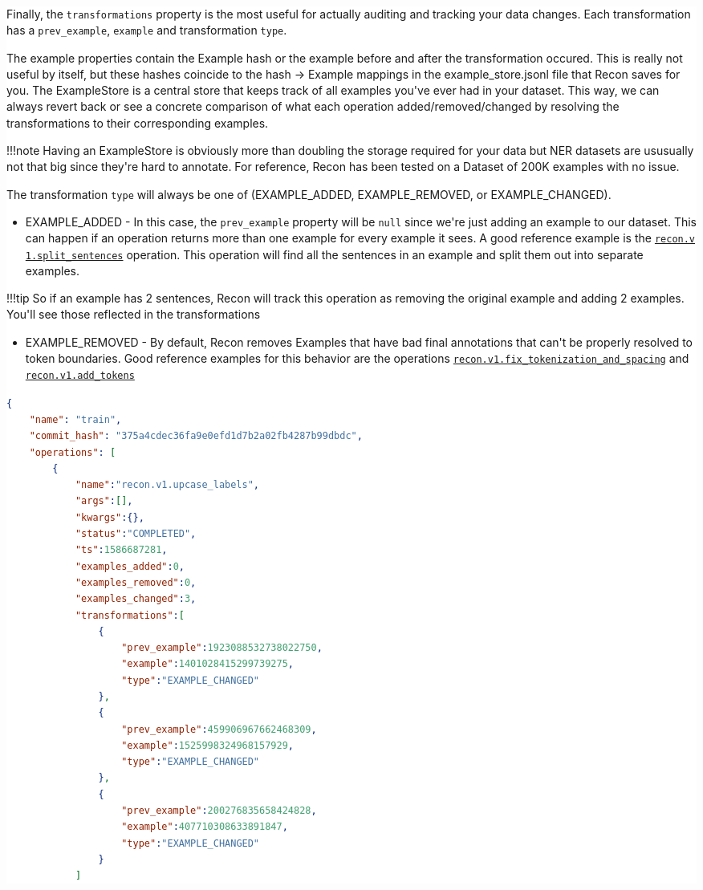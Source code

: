 
Finally, the `transformations` property is the most useful for actually auditing and tracking your data changes.
Each transformation has a `prev_example`, `example` and transformation `type`.

The example properties contain the Example hash or the example before and after the transformation occured. This is really not useful by itself, but these hashes coincide to the hash -> Example mappings in the example_store.jsonl file that Recon saves for you. The ExampleStore is a central store that keeps track of all examples you've ever had in your dataset. This way, we can always revert back or see a concrete comparison of what each operation added/removed/changed by resolving the transformations to their corresponding examples.

!!!note
    Having an ExampleStore is obviously more than doubling the storage required for your data but NER datasets are ususually not that big since they're hard to annotate. For reference, Recon has been tested on a Dataset of 200K examples with no issue.

The transformation `type` will always be one of (EXAMPLE_ADDED, EXAMPLE_REMOVED, or EXAMPLE_CHANGED).

* EXAMPLE_ADDED - In this case, the `prev_example` property will be `null` since we're just adding an example to our dataset.
    This can happen if an operation returns more than one example for every example it sees. A good reference example is the [`recon.v1.split_sentences`](link/to/split_sentences) operation. This operation will find all the sentences in an example and split them out into separate examples.

!!!tip
    So if an example has 2 sentences, Recon will track this operation as removing the original example and adding 2 examples. You'll see those reflected in the transformations

* EXAMPLE_REMOVED - By default, Recon removes Examples that have bad final annotations that can't be properly resolved to token boundaries. Good reference examples for this behavior are the operations [`recon.v1.fix_tokenization_and_spacing`](link/to/fix_tokenization_and_spacing) and [`recon.v1.add_tokens`](link/to/add_tokens)



```json hl_lines="14 16 17 18"
{
    "name": "train",
    "commit_hash": "375a4cdec36fa9e0efd1d7b2a02fb4287b99dbdc",
    "operations": [
        {
            "name":"recon.v1.upcase_labels",
            "args":[],
            "kwargs":{},
            "status":"COMPLETED",
            "ts":1586687281,
            "examples_added":0,
            "examples_removed":0,
            "examples_changed":3,
            "transformations":[
                {
                    "prev_example":1923088532738022750,
                    "example":1401028415299739275,
                    "type":"EXAMPLE_CHANGED"
                },
                {
                    "prev_example":459906967662468309,
                    "example":1525998324968157929,
                    "type":"EXAMPLE_CHANGED"
                },
                {
                    "prev_example":200276835658424828,
                    "example":407710308633891847,
                    "type":"EXAMPLE_CHANGED"
                }
            ]
```